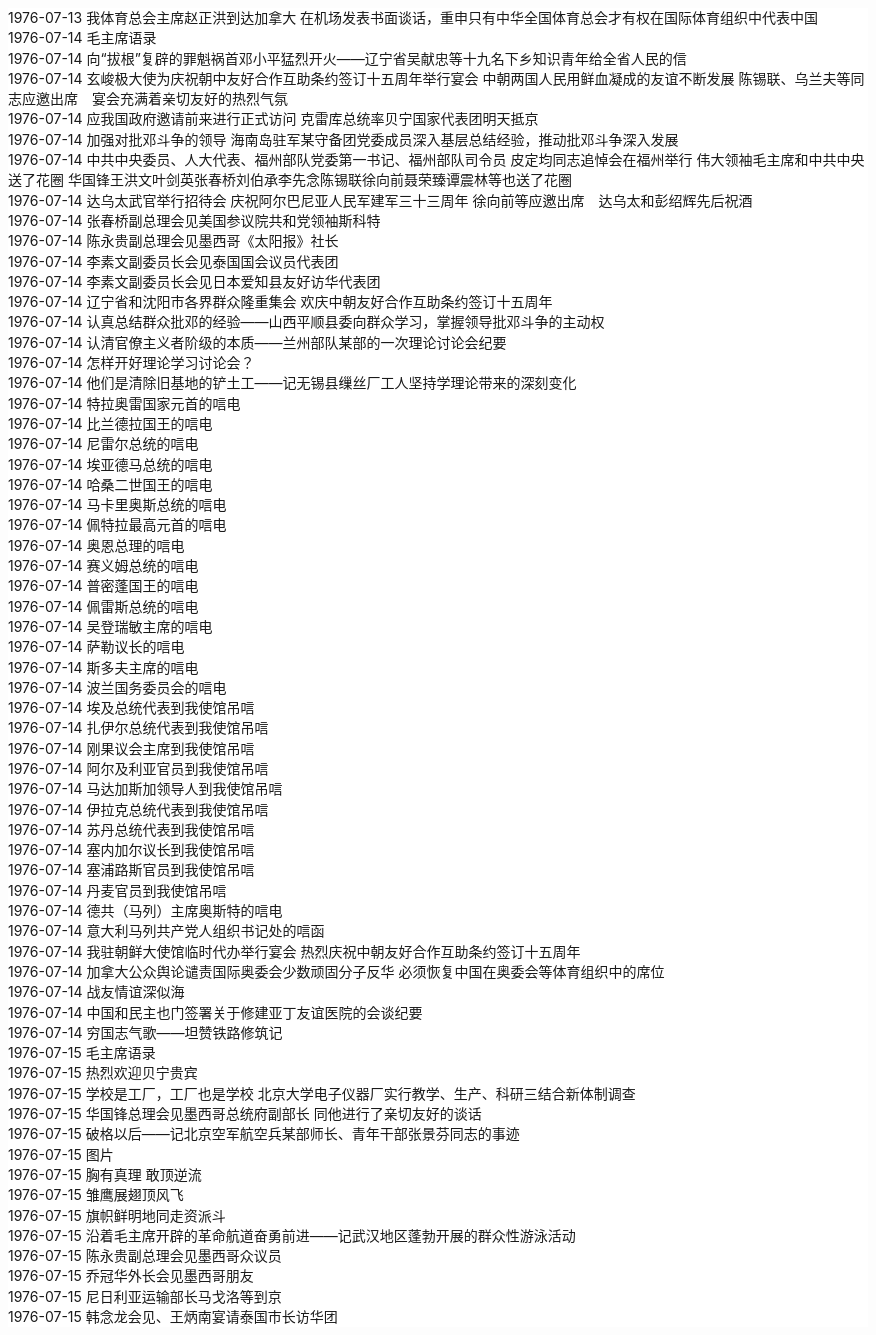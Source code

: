 1976-07-13 我体育总会主席赵正洪到达加拿大  在机场发表书面谈话，重申只有中华全国体育总会才有权在国际体育组织中代表中国  
1976-07-14 毛主席语录  
1976-07-14 向“拔根”复辟的罪魁祸首邓小平猛烈开火——辽宁省吴献忠等十九名下乡知识青年给全省人民的信  
1976-07-14 玄峻极大使为庆祝朝中友好合作互助条约签订十五周年举行宴会  中朝两国人民用鲜血凝成的友谊不断发展  陈锡联、乌兰夫等同志应邀出席　宴会充满着亲切友好的热烈气氛  
1976-07-14 应我国政府邀请前来进行正式访问  克雷库总统率贝宁国家代表团明天抵京  
1976-07-14 加强对批邓斗争的领导  海南岛驻军某守备团党委成员深入基层总结经验，推动批邓斗争深入发展  
1976-07-14 中共中央委员、人大代表、福州部队党委第一书记、福州部队司令员  皮定均同志追悼会在福州举行  伟大领袖毛主席和中共中央送了花圈  华国锋王洪文叶剑英张春桥刘伯承李先念陈锡联徐向前聂荣臻谭震林等也送了花圈  
1976-07-14 达乌太武官举行招待会  庆祝阿尔巴尼亚人民军建军三十三周年  徐向前等应邀出席　达乌太和彭绍辉先后祝酒  
1976-07-14 张春桥副总理会见美国参议院共和党领袖斯科特  
1976-07-14 陈永贵副总理会见墨西哥《太阳报》社长  
1976-07-14 李素文副委员长会见泰国国会议员代表团  
1976-07-14 李素文副委员长会见日本爱知县友好访华代表团  
1976-07-14 辽宁省和沈阳市各界群众隆重集会  欢庆中朝友好合作互助条约签订十五周年  
1976-07-14 认真总结群众批邓的经验——山西平顺县委向群众学习，掌握领导批邓斗争的主动权  
1976-07-14 认清官僚主义者阶级的本质——兰州部队某部的一次理论讨论会纪要  
1976-07-14 怎样开好理论学习讨论会？  
1976-07-14 他们是清除旧基地的铲土工——记无锡县缫丝厂工人坚持学理论带来的深刻变化  
1976-07-14 特拉奥雷国家元首的唁电  
1976-07-14 比兰德拉国王的唁电  
1976-07-14 尼雷尔总统的唁电  
1976-07-14 埃亚德马总统的唁电  
1976-07-14 哈桑二世国王的唁电  
1976-07-14 马卡里奥斯总统的唁电  
1976-07-14 佩特拉最高元首的唁电  
1976-07-14 奥恩总理的唁电  
1976-07-14 赛义姆总统的唁电  
1976-07-14 普密蓬国王的唁电  
1976-07-14 佩雷斯总统的唁电  
1976-07-14 吴登瑞敏主席的唁电  
1976-07-14 萨勒议长的唁电  
1976-07-14 斯多夫主席的唁电  
1976-07-14 波兰国务委员会的唁电  
1976-07-14 埃及总统代表到我使馆吊唁  
1976-07-14 扎伊尔总统代表到我使馆吊唁  
1976-07-14 刚果议会主席到我使馆吊唁  
1976-07-14 阿尔及利亚官员到我使馆吊唁  
1976-07-14 马达加斯加领导人到我使馆吊唁  
1976-07-14 伊拉克总统代表到我使馆吊唁  
1976-07-14 苏丹总统代表到我使馆吊唁  
1976-07-14 塞内加尔议长到我使馆吊唁  
1976-07-14 塞浦路斯官员到我使馆吊唁  
1976-07-14 丹麦官员到我使馆吊唁  
1976-07-14 德共（马列）主席奥斯特的唁电  
1976-07-14 意大利马列共产党人组织书记处的唁函  
1976-07-14 我驻朝鲜大使馆临时代办举行宴会  热烈庆祝中朝友好合作互助条约签订十五周年  
1976-07-14 加拿大公众舆论谴责国际奥委会少数顽固分子反华  必须恢复中国在奥委会等体育组织中的席位  
1976-07-14 战友情谊深似海  
1976-07-14 中国和民主也门签署关于修建亚丁友谊医院的会谈纪要  
1976-07-14 穷国志气歌——坦赞铁路修筑记  
1976-07-15 毛主席语录  
1976-07-15 热烈欢迎贝宁贵宾  
1976-07-15 学校是工厂，工厂也是学校  北京大学电子仪器厂实行教学、生产、科研三结合新体制调查  
1976-07-15 华国锋总理会见墨西哥总统府副部长  同他进行了亲切友好的谈话  
1976-07-15 破格以后——记北京空军航空兵某部师长、青年干部张景芬同志的事迹  
1976-07-15 图片  
1976-07-15 胸有真理  敢顶逆流  
1976-07-15 雏鹰展翅顶风飞  
1976-07-15 旗帜鲜明地同走资派斗  
1976-07-15 沿着毛主席开辟的革命航道奋勇前进——记武汉地区蓬勃开展的群众性游泳活动  
1976-07-15 陈永贵副总理会见墨西哥众议员  
1976-07-15 乔冠华外长会见墨西哥朋友  
1976-07-15 尼日利亚运输部长马戈洛等到京  
1976-07-15 韩念龙会见、王炳南宴请泰国市长访华团  